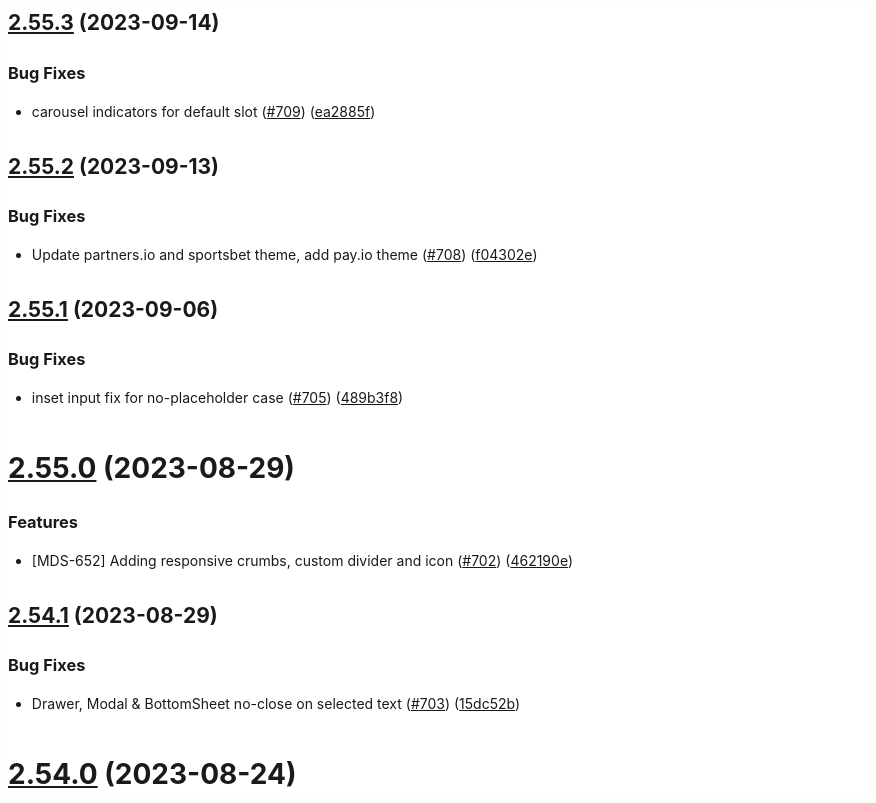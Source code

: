 ## [2.55.3](https://github.com/coingaming/moon/compare/v2.55.2...v2.55.3) (2023-09-14)


### Bug Fixes

* carousel indicators for default slot ([#709](https://github.com/coingaming/moon/issues/709)) ([ea2885f](https://github.com/coingaming/moon/commit/ea2885f43f25c9991b5280f03a50cc610d4fc5e7))

## [2.55.2](https://github.com/coingaming/moon/compare/v2.55.1...v2.55.2) (2023-09-13)


### Bug Fixes

* Update partners.io and sportsbet theme, add pay.io theme ([#708](https://github.com/coingaming/moon/issues/708)) ([f04302e](https://github.com/coingaming/moon/commit/f04302e659e072c3e4721d372b426a9ae71700bf))

## [2.55.1](https://github.com/coingaming/moon/compare/v2.55.0...v2.55.1) (2023-09-06)


### Bug Fixes

* inset input fix for no-placeholder case ([#705](https://github.com/coingaming/moon/issues/705)) ([489b3f8](https://github.com/coingaming/moon/commit/489b3f8b7129fdd4064d8b76481bf1474aa97812))

# [2.55.0](https://github.com/coingaming/moon/compare/v2.54.1...v2.55.0) (2023-08-29)


### Features

* [MDS-652] Adding responsive crumbs, custom divider and icon ([#702](https://github.com/coingaming/moon/issues/702)) ([462190e](https://github.com/coingaming/moon/commit/462190ecdf43f39113d6615ca573f28cc8ea01bf))

## [2.54.1](https://github.com/coingaming/moon/compare/v2.54.0...v2.54.1) (2023-08-29)


### Bug Fixes

* Drawer, Modal & BottomSheet no-close on selected text ([#703](https://github.com/coingaming/moon/issues/703)) ([15dc52b](https://github.com/coingaming/moon/commit/15dc52bdd2c0259efd1af34bd597703d5425b697))

# [2.54.0](https://github.com/coingaming/moon/compare/v2.53.0...v2.54.0) (2023-08-24)
